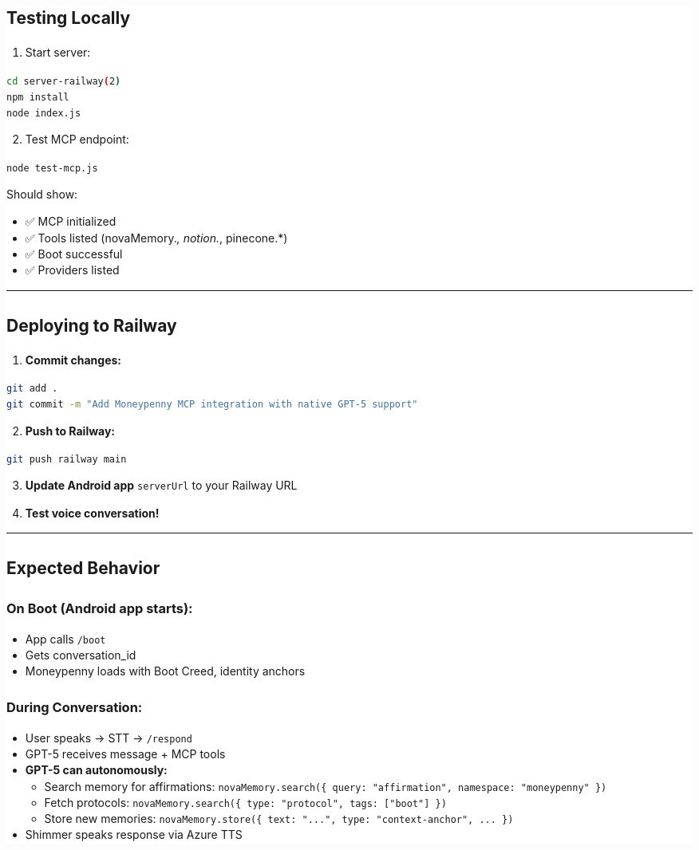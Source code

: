 
## Testing Locally

1. Start server:
```bash
cd server-railway(2)
npm install
node index.js
```

2. Test MCP endpoint:
```bash
node test-mcp.js
```

Should show:
- ✅ MCP initialized
- ✅ Tools listed (novaMemory.*, notion.*, pinecone.*)
- ✅ Boot successful
- ✅ Providers listed

---

## Deploying to Railway

1. **Commit changes:**
```bash
git add .
git commit -m "Add Moneypenny MCP integration with native GPT-5 support"
```

2. **Push to Railway:**
```bash
git push railway main
```

3. **Update Android app** `serverUrl` to your Railway URL

4. **Test voice conversation!**

---

## Expected Behavior

### On Boot (Android app starts):
- App calls `/boot`
- Gets conversation_id
- Moneypenny loads with Boot Creed, identity anchors

### During Conversation:
- User speaks → STT → `/respond`
- GPT-5 receives message + MCP tools
- **GPT-5 can autonomously:**
  - Search memory for affirmations: `novaMemory.search({ query: "affirmation", namespace: "moneypenny" })`
  - Fetch protocols: `novaMemory.search({ type: "protocol", tags: ["boot"] })`
  - Store new memories: `novaMemory.store({ text: "...", type: "context-anchor", ... })`
- Shimmer speaks response via Azure TTS
